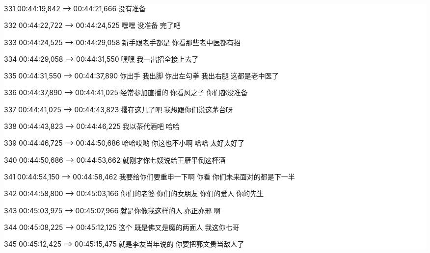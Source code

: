 331
00:44:19,842 –&gt; 00:44:21,666
没有准备
 
332
00:44:22,722 –&gt; 00:44:24,525
嘿嘿 没准备 完了吧
 
333
00:44:24,525 –&gt; 00:44:29,058
新手跟老手都是 你看那些老中医都有招
 
334
00:44:29,058 –&gt; 00:44:31,550
嘿嘿 我一出招全接上去了
 
335
00:44:31,550 –&gt; 00:44:37,890
你出手 我出脚 你出左勾拳 我出右腿 这都是老中医了
 
336
00:44:37,890 –&gt; 00:44:41,025
经常参加直播的 你看风之子 你们都没准备
 
337
00:44:41,025 –&gt; 00:44:43,823
撂在这儿了吧 我想跟你们说这茅台呀
 
338
00:44:43,823 –&gt; 00:44:46,225
我以茶代酒吧 哈哈
 
339
00:44:46,725 –&gt; 00:44:50,686
哈哈哎哟 你这也不小啊 哈哈 太好太好了
 
340
00:44:50,686 –&gt; 00:44:53,662
就刚才你七嫂说给王雁平倒这杯酒
 
341
00:44:54,150 –&gt; 00:44:58,462
我要给你们要重申一下啊 你看 你们未来面对的都是下一半
 
342
00:44:58,800 –&gt; 00:45:03,166
你们的老婆 你们的女朋友 你们的爱人 你的先生
 
343
00:45:03,975 –&gt; 00:45:07,966
就是你像我这样的人 亦正亦邪 啊
 
344
00:45:08,225 –&gt; 00:45:12,125
这个 既是佛又是魔的两面人 我这你七哥
 
345
00:45:12,425 –&gt; 00:45:15,475
就是李友当年说的 你要把郭文贵当敌人了
 